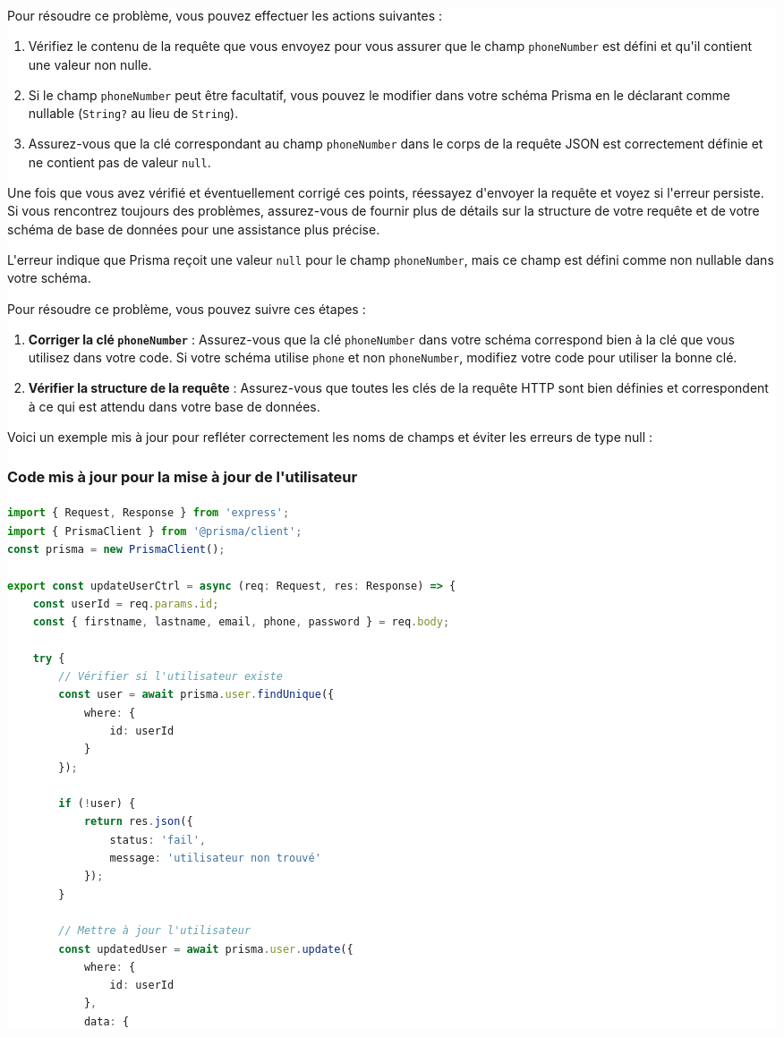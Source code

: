 Pour résoudre ce problème, vous pouvez effectuer les actions suivantes :

1. Vérifiez le contenu de la requête que vous envoyez pour vous assurer que le champ `phoneNumber` est défini et qu'il contient une valeur non nulle.

2. Si le champ `phoneNumber` peut être facultatif, vous pouvez le modifier dans votre schéma Prisma en le déclarant comme nullable (`String?` au lieu de `String`).

3. Assurez-vous que la clé correspondant au champ `phoneNumber` dans le corps de la requête JSON est correctement définie et ne contient pas de valeur `null`.

Une fois que vous avez vérifié et éventuellement corrigé ces points, réessayez d'envoyer la requête et voyez si l'erreur persiste. Si vous rencontrez toujours des problèmes, assurez-vous de fournir plus de détails sur la structure de votre requête et de votre schéma de base de données pour une assistance plus précise.







L'erreur indique que Prisma reçoit une valeur `null` pour le champ `phoneNumber`, mais ce champ est défini comme non nullable dans votre schéma. 

Pour résoudre ce problème, vous pouvez suivre ces étapes :

1. **Corriger la clé `phoneNumber`** :
   Assurez-vous que la clé `phoneNumber` dans votre schéma correspond bien à la clé que vous utilisez dans votre code. Si votre schéma utilise `phone` et non `phoneNumber`, modifiez votre code pour utiliser la bonne clé.

2. **Vérifier la structure de la requête** :
   Assurez-vous que toutes les clés de la requête HTTP sont bien définies et correspondent à ce qui est attendu dans votre base de données.

Voici un exemple mis à jour pour refléter correctement les noms de champs et éviter les erreurs de type null :

### Code mis à jour pour la mise à jour de l'utilisateur

```typescript
import { Request, Response } from 'express';
import { PrismaClient } from '@prisma/client';
const prisma = new PrismaClient();

export const updateUserCtrl = async (req: Request, res: Response) => {
    const userId = req.params.id;
    const { firstname, lastname, email, phone, password } = req.body;

    try {
        // Vérifier si l'utilisateur existe
        const user = await prisma.user.findUnique({
            where: {
                id: userId
            }
        });

        if (!user) {
            return res.json({
                status: 'fail',
                message: 'utilisateur non trouvé'
            });
        }

        // Mettre à jour l'utilisateur
        const updatedUser = await prisma.user.update({
            where: {
                id: userId
            },
            data: {
```